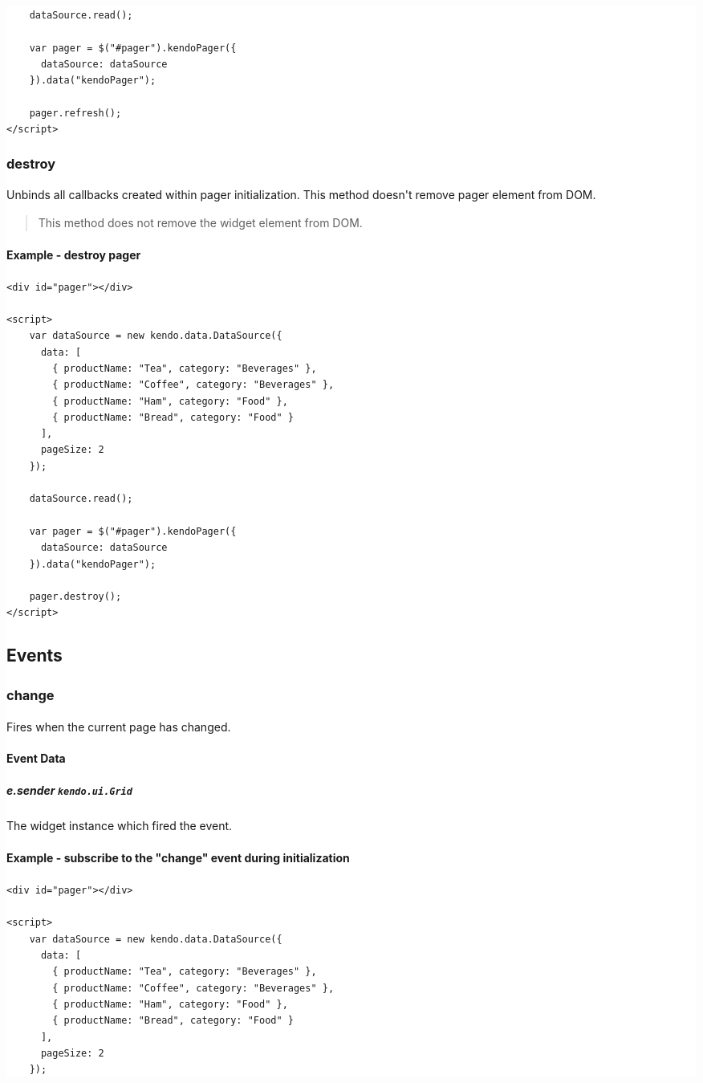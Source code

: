         dataSource.read();

        var pager = $("#pager").kendoPager({
          dataSource: dataSource
        }).data("kendoPager");

        pager.refresh();
    </script>

### destroy

Unbinds all callbacks created within pager initialization. This method doesn't remove pager element from DOM.

> This method does not remove the widget element from DOM.

#### Example - destroy pager
    <div id="pager"></div>

    <script>
        var dataSource = new kendo.data.DataSource({
          data: [
            { productName: "Tea", category: "Beverages" },
            { productName: "Coffee", category: "Beverages" },
            { productName: "Ham", category: "Food" },
            { productName: "Bread", category: "Food" }
          ],
          pageSize: 2
        });

        dataSource.read();

        var pager = $("#pager").kendoPager({
          dataSource: dataSource
        }).data("kendoPager");

        pager.destroy();
    </script>

## Events

### change
Fires when the current page has changed.

#### Event Data

##### e.sender `kendo.ui.Grid`

The widget instance which fired the event.

#### Example - subscribe to the "change" event during initialization
    <div id="pager"></div>

    <script>
        var dataSource = new kendo.data.DataSource({
          data: [
            { productName: "Tea", category: "Beverages" },
            { productName: "Coffee", category: "Beverages" },
            { productName: "Ham", category: "Food" },
            { productName: "Bread", category: "Food" }
          ],
          pageSize: 2
        });
